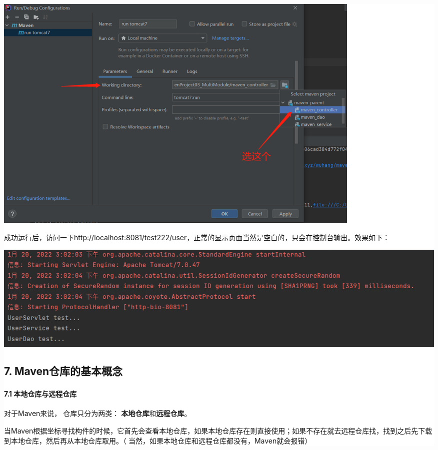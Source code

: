 <img src="Maven.2022.01.21/multi-Model-Prj4.png" alt="maven多模块项目4" style="zoom: 67%;" />

成功运行后，访问一下http://localhost:8081/test222/user，正常的显示页面当然是空白的，只会在控制台输出。效果如下：

<img src="Maven.2022.01.21/multi-Model-Prj5.png" alt="maven多模块项目5"  />

## 7. Maven仓库的基本概念

#### 7.1 本地仓库与远程仓库

对于Maven来说， 仓库只分为两类： **本地仓库**和**远程仓库**。

当Maven根据坐标寻找构件的时候，它首先会查看本地仓库，如果本地仓库存在则直接使用；如果不存在就去远程仓库找，找到之后先下载到本地仓库，然后再从本地仓库取用。（ 当然，如果本地仓库和远程仓库都没有，Maven就会报错）
